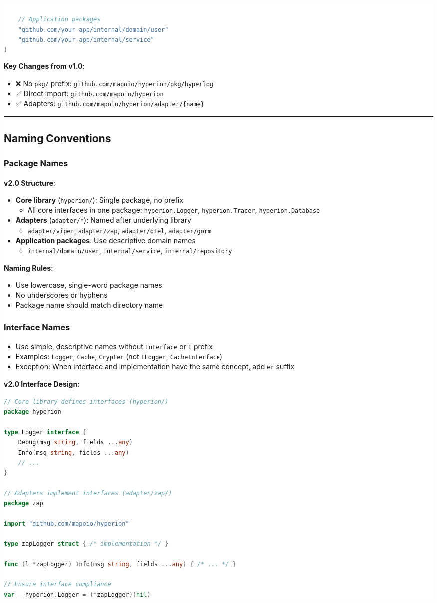 ```go

    // Application packages
    "github.com/your-app/internal/domain/user"
    "github.com/your-app/internal/service"
)
```

**Key Changes from v1.0**:
- ❌ No `pkg/` prefix: `github.com/mapoio/hyperion/pkg/hyperlog`
- ✅ Direct import: `github.com/mapoio/hyperion`
- ✅ Adapters: `github.com/mapoio/hyperion/adapter/{name}`

---

## Naming Conventions

### Package Names

**v2.0 Structure**:

- **Core library** (`hyperion/`): Single package, no prefix
  - All core interfaces in one package: `hyperion.Logger`, `hyperion.Tracer`, `hyperion.Database`
- **Adapters** (`adapter/*`): Named after underlying library
  - `adapter/viper`, `adapter/zap`, `adapter/otel`, `adapter/gorm`
- **Application packages**: Use descriptive domain names
  - `internal/domain/user`, `internal/service`, `internal/repository`

**Naming Rules**:
- Use lowercase, single-word package names
- No underscores or hyphens
- Package name should match directory name

### Interface Names

- Use simple, descriptive names without `Interface` or `I` prefix
- Examples: `Logger`, `Cache`, `Crypter` (not `ILogger`, `CacheInterface`)
- Exception: When interface and implementation have the same concept, add `er` suffix

**v2.0 Interface Design**:

```go
// Core library defines interfaces (hyperion/)
package hyperion

type Logger interface {
    Debug(msg string, fields ...any)
    Info(msg string, fields ...any)
    // ...
}

// Adapters implement interfaces (adapter/zap/)
package zap

import "github.com/mapoio/hyperion"

type zapLogger struct { /* implementation */ }

func (l *zapLogger) Info(msg string, fields ...any) { /* ... */ }

// Ensure interface compliance
var _ hyperion.Logger = (*zapLogger)(nil)
```
